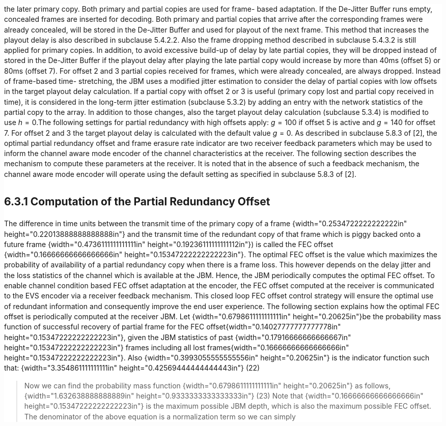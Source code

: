 the later primary copy. Both primary and partial copies are used for frame-
based adaptation. If the De-Jitter Buffer runs empty, concealed frames are
inserted for decoding. Both primary and partial copies that arrive after the
corresponding frames were already concealed, will be stored in the De-Jitter
Buffer and used for playout of the next frame. This method that increases the
playout delay is also described in subclause 5.4.2.2. Also the frame dropping
method described in subclause 5.4.3.2 is still applied for primary copies. In
addition, to avoid excessive build-up of delay by late partial copies, they
will be dropped instead of stored in the De-Jitter Buffer if the playout delay
after playing the late partial copy would increase by more than 40ms (offset
5) or 80ms (offset 7). For offset 2 and 3 partial copies received for frames,
which were already concealed, are always dropped. Instead of frame-based time-
stretching, the JBM uses a modified jitter estimation to consider the delay of
partial copies with low offsets in the target playout delay calculation. If a
partial copy with offset 2 or 3 is useful (primary copy lost and partial copy
received in time), it is considered in the long-term jitter estimation
(subclause 5.3.2) by adding an entry with the network statistics of the
partial copy to the array. In addition to those changes, also the target
playout delay calculation (subclause 5.3.4) is modified to use $h = 0$.The
following settings for partial redundancy with high offsets apply: $g =
\text{100}$ if offset 5 is active and $g = \text{140}$ for offset 7\. For
offset 2 and 3 the target playout delay is calculated with the default value
$g = 0$.
As described in subclause 5.8.3 of [2], the optimal partial redundancy offset
and frame erasure rate indicator are two receiver feedback parameters which
may be used to inform the channel aware mode encoder of the channel
characteristics at the receiver. The following section describes the mechanism
to compute these parameters at the receiver. It is noted that in the absence
of such a feedback mechanism, the channel aware mode encoder will operate
using the default setting as specified in subclause 5.8.3 of [2].
## 6.3.1 Computation of the Partial Redundancy Offset
The difference in time units between the transmit time of the primary copy of
a frame {width="0.2534722222222222in" height="0.22013888888888888in"} and the
transmit time of the redundant copy of that frame which is piggy backed onto a
future frame {width="0.4736111111111111in" height="0.19236111111111112in"}) is
called the FEC offset {width="0.16666666666666666in"
height="0.15347222222222223in"}. The optimal FEC offset is the value which
maximizes the probability of availability of a partial redundancy copy when
there is a frame loss. This however depends on the delay jitter and the loss
statistics of the channel which is available at the JBM. Hence, the JBM
periodically computes the optimal FEC offset. To enable channel condition
based FEC offset adaptation at the encoder, the FEC offset computed at the
receiver is communicated to the EVS encoder via a receiver feedback mechanism.
This closed loop FEC offset control strategy will ensure the optimal use of
redundant information and consequently improve the end user experience. The
following section explains how the optimal FEC offset is periodically computed
at the receiver JBM.
Let {width="0.6798611111111111in" height="0.20625in"}be the probability mass
function of successful recovery of partial frame for the FEC
offset{width="0.14027777777777778in" height="0.15347222222222223in"}, given
the JBM statistics of past {width="0.17916666666666667in"
height="0.15347222222222223in"} frames including all lost
frames{width="0.16666666666666666in" height="0.15347222222222223in"}. Also
{width="0.3993055555555556in" height="0.20625in"} is the indicator function
such that:
{width="3.354861111111111in" height="0.42569444444444443in"} (22)
> Now we can find the probability mass function {width="0.6798611111111111in"
> height="0.20625in"} as follows,
{width="1.632638888888889in" height="0.9333333333333333in"} (23)
Note that {width="0.16666666666666666in" height="0.15347222222222223in"} is
the maximum possible JBM depth, which is also the maximum possible FEC offset.
The denominator of the above equation is a normalization term so we can simply